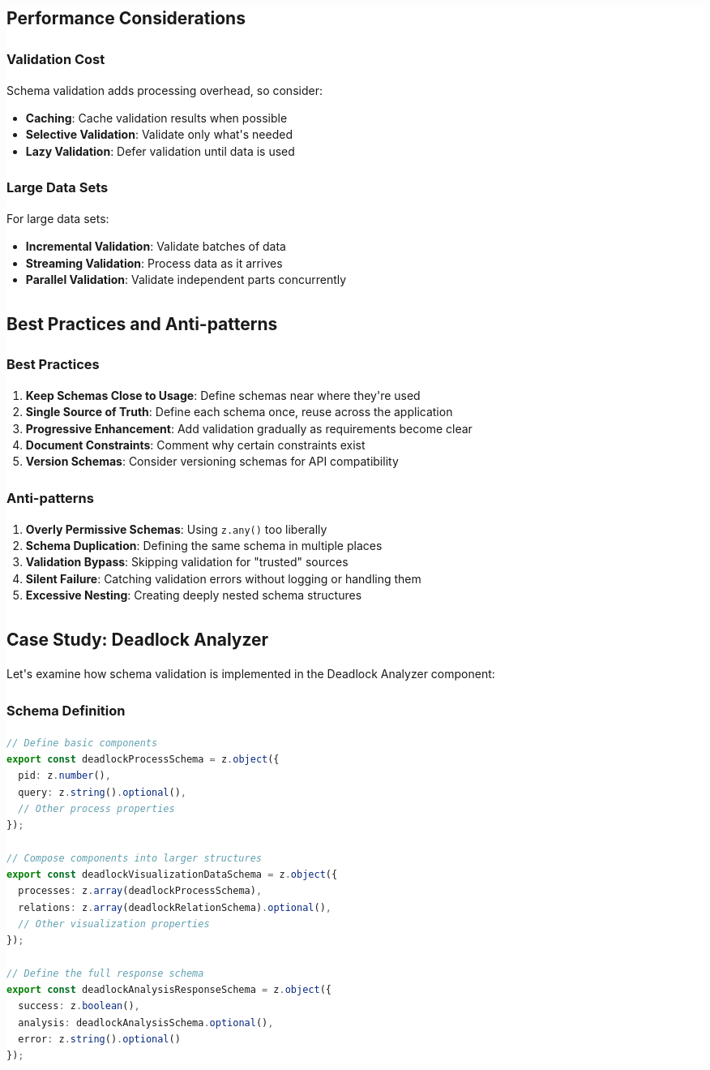 ## Performance Considerations

### Validation Cost

Schema validation adds processing overhead, so consider:

- **Caching**: Cache validation results when possible
- **Selective Validation**: Validate only what's needed
- **Lazy Validation**: Defer validation until data is used

### Large Data Sets

For large data sets:

- **Incremental Validation**: Validate batches of data
- **Streaming Validation**: Process data as it arrives
- **Parallel Validation**: Validate independent parts concurrently

## Best Practices and Anti-patterns

### Best Practices

1. **Keep Schemas Close to Usage**: Define schemas near where they're used
2. **Single Source of Truth**: Define each schema once, reuse across the application
3. **Progressive Enhancement**: Add validation gradually as requirements become clear
4. **Document Constraints**: Comment why certain constraints exist
5. **Version Schemas**: Consider versioning schemas for API compatibility

### Anti-patterns

1. **Overly Permissive Schemas**: Using `z.any()` too liberally
2. **Schema Duplication**: Defining the same schema in multiple places
3. **Validation Bypass**: Skipping validation for "trusted" sources
4. **Silent Failure**: Catching validation errors without logging or handling them
5. **Excessive Nesting**: Creating deeply nested schema structures

## Case Study: Deadlock Analyzer

Let's examine how schema validation is implemented in the Deadlock Analyzer component:

### Schema Definition

```typescript
// Define basic components
export const deadlockProcessSchema = z.object({
  pid: z.number(),
  query: z.string().optional(),
  // Other process properties
});

// Compose components into larger structures
export const deadlockVisualizationDataSchema = z.object({
  processes: z.array(deadlockProcessSchema),
  relations: z.array(deadlockRelationSchema).optional(),
  // Other visualization properties
});

// Define the full response schema
export const deadlockAnalysisResponseSchema = z.object({
  success: z.boolean(),
  analysis: deadlockAnalysisSchema.optional(),
  error: z.string().optional()
});
```